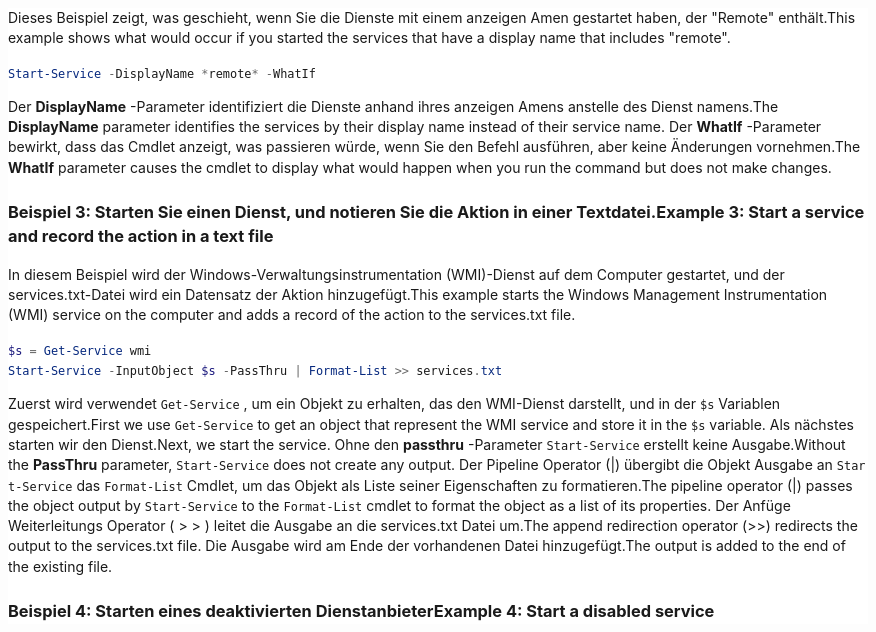 <span data-ttu-id="01b21-119">Dieses Beispiel zeigt, was geschieht, wenn Sie die Dienste mit einem anzeigen Amen gestartet haben, der "Remote" enthält.</span><span class="sxs-lookup"><span data-stu-id="01b21-119">This example shows what would occur if you started the services that have a display name that includes "remote".</span></span>

```powershell
Start-Service -DisplayName *remote* -WhatIf
```

<span data-ttu-id="01b21-120">Der **DisplayName** -Parameter identifiziert die Dienste anhand ihres anzeigen Amens anstelle des Dienst namens.</span><span class="sxs-lookup"><span data-stu-id="01b21-120">The **DisplayName** parameter identifies the services by their display name instead of their service name.</span></span> <span data-ttu-id="01b21-121">Der **WhatIf** -Parameter bewirkt, dass das Cmdlet anzeigt, was passieren würde, wenn Sie den Befehl ausführen, aber keine Änderungen vornehmen.</span><span class="sxs-lookup"><span data-stu-id="01b21-121">The **WhatIf** parameter causes the cmdlet to display what would happen when you run the command but does not make changes.</span></span>

### <span data-ttu-id="01b21-122">Beispiel 3: Starten Sie einen Dienst, und notieren Sie die Aktion in einer Textdatei.</span><span class="sxs-lookup"><span data-stu-id="01b21-122">Example 3: Start a service and record the action in a text file</span></span>

<span data-ttu-id="01b21-123">In diesem Beispiel wird der Windows-Verwaltungsinstrumentation (WMI)-Dienst auf dem Computer gestartet, und der services.txt-Datei wird ein Datensatz der Aktion hinzugefügt.</span><span class="sxs-lookup"><span data-stu-id="01b21-123">This example starts the Windows Management Instrumentation (WMI) service on the computer and adds a record of the action to the services.txt file.</span></span>

```powershell
$s = Get-Service wmi
Start-Service -InputObject $s -PassThru | Format-List >> services.txt
```

<span data-ttu-id="01b21-124">Zuerst wird verwendet `Get-Service` , um ein Objekt zu erhalten, das den WMI-Dienst darstellt, und in der `$s` Variablen gespeichert.</span><span class="sxs-lookup"><span data-stu-id="01b21-124">First we use `Get-Service` to get an object that represent the WMI service and store it in the `$s` variable.</span></span> <span data-ttu-id="01b21-125">Als nächstes starten wir den Dienst.</span><span class="sxs-lookup"><span data-stu-id="01b21-125">Next, we start the service.</span></span> <span data-ttu-id="01b21-126">Ohne den **passthru** -Parameter `Start-Service` erstellt keine Ausgabe.</span><span class="sxs-lookup"><span data-stu-id="01b21-126">Without the **PassThru** parameter, `Start-Service` does not create any output.</span></span> <span data-ttu-id="01b21-127">Der Pipeline Operator (|) übergibt die Objekt Ausgabe an `Start-Service` das `Format-List` Cmdlet, um das Objekt als Liste seiner Eigenschaften zu formatieren.</span><span class="sxs-lookup"><span data-stu-id="01b21-127">The pipeline operator (|) passes the object output by `Start-Service` to the `Format-List` cmdlet to format the object as a list of its properties.</span></span> <span data-ttu-id="01b21-128">Der Anfüge Weiterleitungs Operator ( \> \> ) leitet die Ausgabe an die services.txt Datei um.</span><span class="sxs-lookup"><span data-stu-id="01b21-128">The append redirection operator (\>\>) redirects the output to the services.txt file.</span></span> <span data-ttu-id="01b21-129">Die Ausgabe wird am Ende der vorhandenen Datei hinzugefügt.</span><span class="sxs-lookup"><span data-stu-id="01b21-129">The output is added to the end of the existing file.</span></span>

### <span data-ttu-id="01b21-130">Beispiel 4: Starten eines deaktivierten Dienstanbieter</span><span class="sxs-lookup"><span data-stu-id="01b21-130">Example 4: Start a disabled service</span></span>
